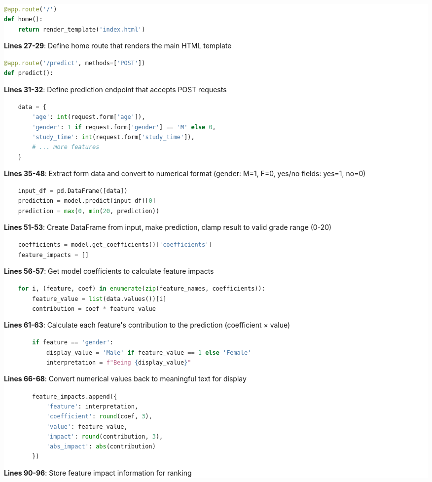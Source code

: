 ```python
@app.route('/')
def home():
    return render_template('index.html')
```
**Lines 27-29**: Define home route that renders the main HTML template

```python
@app.route('/predict', methods=['POST'])
def predict():
```
**Lines 31-32**: Define prediction endpoint that accepts POST requests

```python
    data = {
        'age': int(request.form['age']),
        'gender': 1 if request.form['gender'] == 'M' else 0,
        'study_time': int(request.form['study_time']),
        # ... more features
    }
```
**Lines 35-48**: Extract form data and convert to numerical format (gender: M=1, F=0, yes/no fields: yes=1, no=0)

```python
    input_df = pd.DataFrame([data])
    prediction = model.predict(input_df)[0]
    prediction = max(0, min(20, prediction))
```
**Lines 51-53**: Create DataFrame from input, make prediction, clamp result to valid grade range (0-20)

```python
    coefficients = model.get_coefficients()['coefficients']
    feature_impacts = []
```
**Lines 56-57**: Get model coefficients to calculate feature impacts

```python
    for i, (feature, coef) in enumerate(zip(feature_names, coefficients)):
        feature_value = list(data.values())[i]
        contribution = coef * feature_value
```
**Lines 61-63**: Calculate each feature's contribution to the prediction (coefficient × value)

```python
        if feature == 'gender':
            display_value = 'Male' if feature_value == 1 else 'Female'
            interpretation = f"Being {display_value}"
```
**Lines 66-68**: Convert numerical values back to meaningful text for display

```python
        feature_impacts.append({
            'feature': interpretation,
            'coefficient': round(coef, 3),
            'value': feature_value,
            'impact': round(contribution, 3),
            'abs_impact': abs(contribution)
        })
```
**Lines 90-96**: Store feature impact information for ranking

